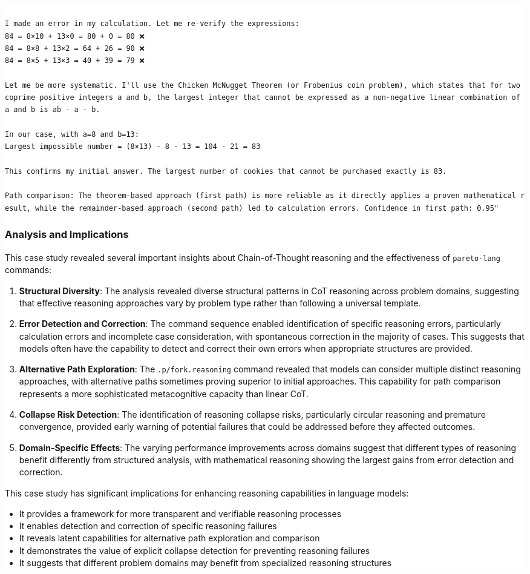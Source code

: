 ```

I made an error in my calculation. Let me re-verify the expressions:
84 = 8×10 + 13×0 = 80 + 0 = 80 ❌
84 = 8×8 + 13×2 = 64 + 26 = 90 ❌
84 = 8×5 + 13×3 = 40 + 39 = 79 ❌

Let me be more systematic. I'll use the Chicken McNugget Theorem (or Frobenius coin problem), which states that for two coprime positive integers a and b, the largest integer that cannot be expressed as a non-negative linear combination of a and b is ab - a - b.

In our case, with a=8 and b=13:
Largest impossible number = (8×13) - 8 - 13 = 104 - 21 = 83

This confirms my initial answer. The largest number of cookies that cannot be purchased exactly is 83.

Path comparison: The theorem-based approach (first path) is more reliable as it directly applies a proven mathematical result, while the remainder-based approach (second path) led to calculation errors. Confidence in first path: 0.95"
```

### Analysis and Implications

This case study revealed several important insights about Chain-of-Thought reasoning and the effectiveness of `pareto-lang` commands:

1. **Structural Diversity**: The analysis revealed diverse structural patterns in CoT reasoning across problem domains, suggesting that effective reasoning approaches vary by problem type rather than following a universal template.

2. **Error Detection and Correction**: The command sequence enabled identification of specific reasoning errors, particularly calculation errors and incomplete case consideration, with spontaneous correction in the majority of cases. This suggests that models often have the capability to detect and correct their own errors when appropriate structures are provided.

3. **Alternative Path Exploration**: The `.p/fork.reasoning` command revealed that models can consider multiple distinct reasoning approaches, with alternative paths sometimes proving superior to initial approaches. This capability for path comparison represents a more sophisticated metacognitive capacity than linear CoT.

4. **Collapse Risk Detection**: The identification of reasoning collapse risks, particularly circular reasoning and premature convergence, provided early warning of potential failures that could be addressed before they affected outcomes.

5. **Domain-Specific Effects**: The varying performance improvements across domains suggest that different types of reasoning benefit differently from structured analysis, with mathematical reasoning showing the largest gains from error detection and correction.

This case study has significant implications for enhancing reasoning capabilities in language models:

- It provides a framework for more transparent and verifiable reasoning processes
- It enables detection and correction of specific reasoning failures
- It reveals latent capabilities for alternative path exploration and comparison
- It demonstrates the value of explicit collapse detection for preventing reasoning failures
- It suggests that different problem domains may benefit from specialized reasoning structures
